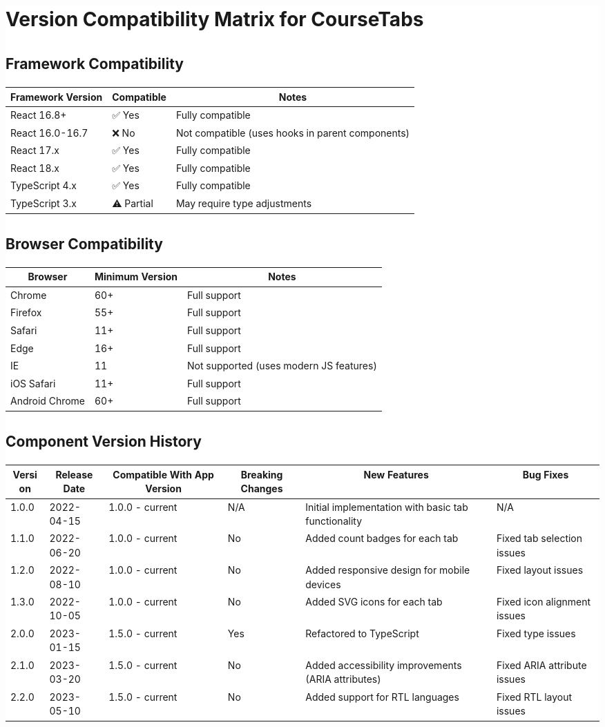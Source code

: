 # Version Compatibility Matrix for CourseTabs

## Framework Compatibility

| Framework Version | Compatible | Notes |
|-------------------|------------|-------|
| React 16.8+ | ✅ Yes | Fully compatible |
| React 16.0-16.7 | ❌ No | Not compatible (uses hooks in parent components) |
| React 17.x | ✅ Yes | Fully compatible |
| React 18.x | ✅ Yes | Fully compatible |
| TypeScript 4.x | ✅ Yes | Fully compatible |
| TypeScript 3.x | ⚠️ Partial | May require type adjustments |

## Browser Compatibility

| Browser | Minimum Version | Notes |
|---------|----------------|-------|
| Chrome | 60+ | Full support |
| Firefox | 55+ | Full support |
| Safari | 11+ | Full support |
| Edge | 16+ | Full support |
| IE | 11 | Not supported (uses modern JS features) |
| iOS Safari | 11+ | Full support |
| Android Chrome | 60+ | Full support |

## Component Version History

| Version | Release Date | Compatible With App Version | Breaking Changes | New Features | Bug Fixes |
|---------|-------------|----------------------------|-----------------|-------------|-----------|
| 1.0.0 | 2022-04-15 | 1.0.0 - current | N/A | Initial implementation with basic tab functionality | N/A |
| 1.1.0 | 2022-06-20 | 1.0.0 - current | No | Added count badges for each tab | Fixed tab selection issues |
| 1.2.0 | 2022-08-10 | 1.0.0 - current | No | Added responsive design for mobile devices | Fixed layout issues |
| 1.3.0 | 2022-10-05 | 1.0.0 - current | No | Added SVG icons for each tab | Fixed icon alignment issues |
| 2.0.0 | 2023-01-15 | 1.5.0 - current | Yes | Refactored to TypeScript | Fixed type issues |
| 2.1.0 | 2023-03-20 | 1.5.0 - current | No | Added accessibility improvements (ARIA attributes) | Fixed ARIA attribute issues |
| 2.2.0 | 2023-05-10 | 1.5.0 - current | No | Added support for RTL languages | Fixed RTL layout issues |
